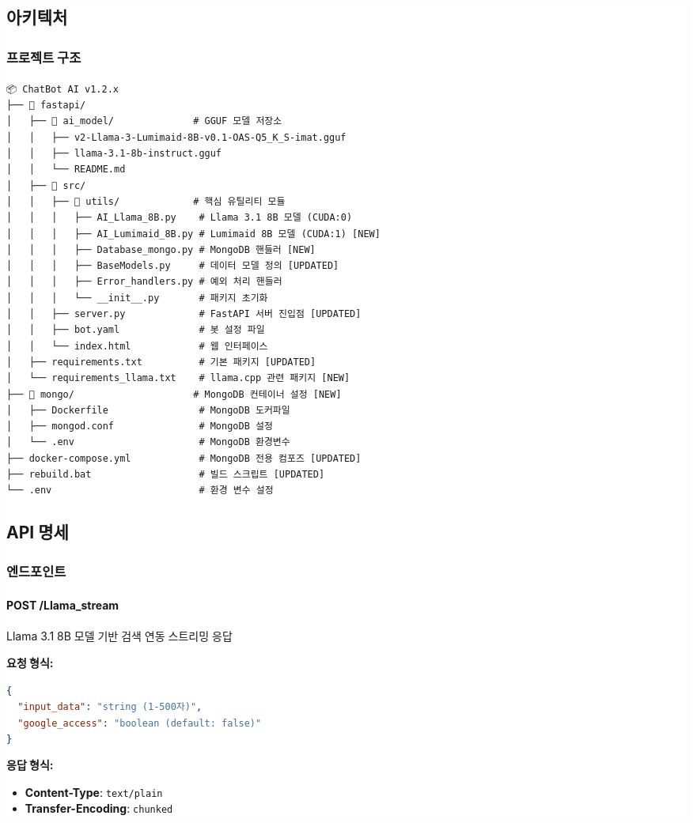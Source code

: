 ## 아키텍처

### 프로젝트 구조
```
📦 ChatBot AI v1.2.x
├── 📁 fastapi/
│   ├── 📁 ai_model/              # GGUF 모델 저장소
│   │   ├── v2-Llama-3-Lumimaid-8B-v0.1-OAS-Q5_K_S-imat.gguf
│   │   ├── llama-3.1-8b-instruct.gguf
│   │   └── README.md
│   ├── 📁 src/
│   │   ├── 📁 utils/             # 핵심 유틸리티 모듈
│   │   │   ├── AI_Llama_8B.py    # Llama 3.1 8B 모델 (CUDA:0)
│   │   │   ├── AI_Lumimaid_8B.py # Lumimaid 8B 모델 (CUDA:1) [NEW]
│   │   │   ├── Database_mongo.py # MongoDB 핸들러 [NEW]
│   │   │   ├── BaseModels.py     # 데이터 모델 정의 [UPDATED]
│   │   │   ├── Error_handlers.py # 예외 처리 핸들러
│   │   │   └── __init__.py       # 패키지 초기화
│   │   ├── server.py             # FastAPI 서버 진입점 [UPDATED]
│   │   ├── bot.yaml              # 봇 설정 파일
│   │   └── index.html            # 웹 인터페이스
│   ├── requirements.txt          # 기본 패키지 [UPDATED]
│   └── requirements_llama.txt    # llama.cpp 관련 패키지 [NEW]
├── 📁 mongo/                     # MongoDB 컨테이너 설정 [NEW]
│   ├── Dockerfile                # MongoDB 도커파일
│   ├── mongod.conf               # MongoDB 설정
│   └── .env                      # MongoDB 환경변수
├── docker-compose.yml            # MongoDB 전용 컴포즈 [UPDATED]
├── rebuild.bat                   # 빌드 스크립트 [UPDATED]
└── .env                          # 환경 변수 설정
```

## API 명세

### 엔드포인트

#### POST /Llama_stream
Llama 3.1 8B 모델 기반 검색 연동 스트리밍 응답

**요청 형식:**
```json
{
  "input_data": "string (1-500자)",
  "google_access": "boolean (default: false)"
}
```

**응답 형식:**
- **Content-Type**: `text/plain`
- **Transfer-Encoding**: `chunked`
